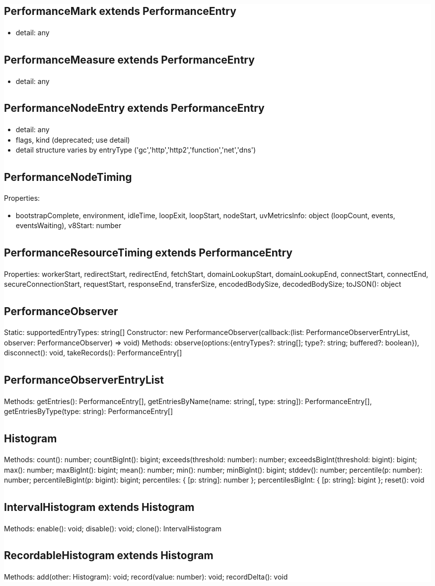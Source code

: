## PerformanceMark extends PerformanceEntry
- detail: any

## PerformanceMeasure extends PerformanceEntry
- detail: any

## PerformanceNodeEntry extends PerformanceEntry
- detail: any
- flags, kind (deprecated; use detail)
- detail structure varies by entryType ('gc','http','http2','function','net','dns')

## PerformanceNodeTiming
Properties:
- bootstrapComplete, environment, idleTime, loopExit, loopStart, nodeStart, uvMetricsInfo: object (loopCount, events, eventsWaiting), v8Start: number

## PerformanceResourceTiming extends PerformanceEntry
Properties: workerStart, redirectStart, redirectEnd, fetchStart, domainLookupStart, domainLookupEnd, connectStart, connectEnd, secureConnectionStart, requestStart, responseEnd, transferSize, encodedBodySize, decodedBodySize; toJSON(): object

## PerformanceObserver
Static: supportedEntryTypes: string[]
Constructor: new PerformanceObserver(callback:(list: PerformanceObserverEntryList, observer: PerformanceObserver) => void)
Methods: observe(options:{entryTypes?: string[]; type?: string; buffered?: boolean}), disconnect(): void, takeRecords(): PerformanceEntry[]

## PerformanceObserverEntryList
Methods: getEntries(): PerformanceEntry[], getEntriesByName(name: string[, type: string]): PerformanceEntry[], getEntriesByType(type: string): PerformanceEntry[]

## Histogram
Methods: count(): number; countBigInt(): bigint; exceeds(threshold: number): number; exceedsBigInt(threshold: bigint): bigint; max(): number; maxBigInt(): bigint; mean(): number; min(): number; minBigInt(): bigint; stddev(): number; percentile(p: number): number; percentileBigInt(p: bigint): bigint; percentiles: { [p: string]: number }; percentilesBigInt: { [p: string]: bigint }; reset(): void

## IntervalHistogram extends Histogram
Methods: enable(): void; disable(): void; clone(): IntervalHistogram

## RecordableHistogram extends Histogram
Methods: add(other: Histogram): void; record(value: number): void; recordDelta(): void

